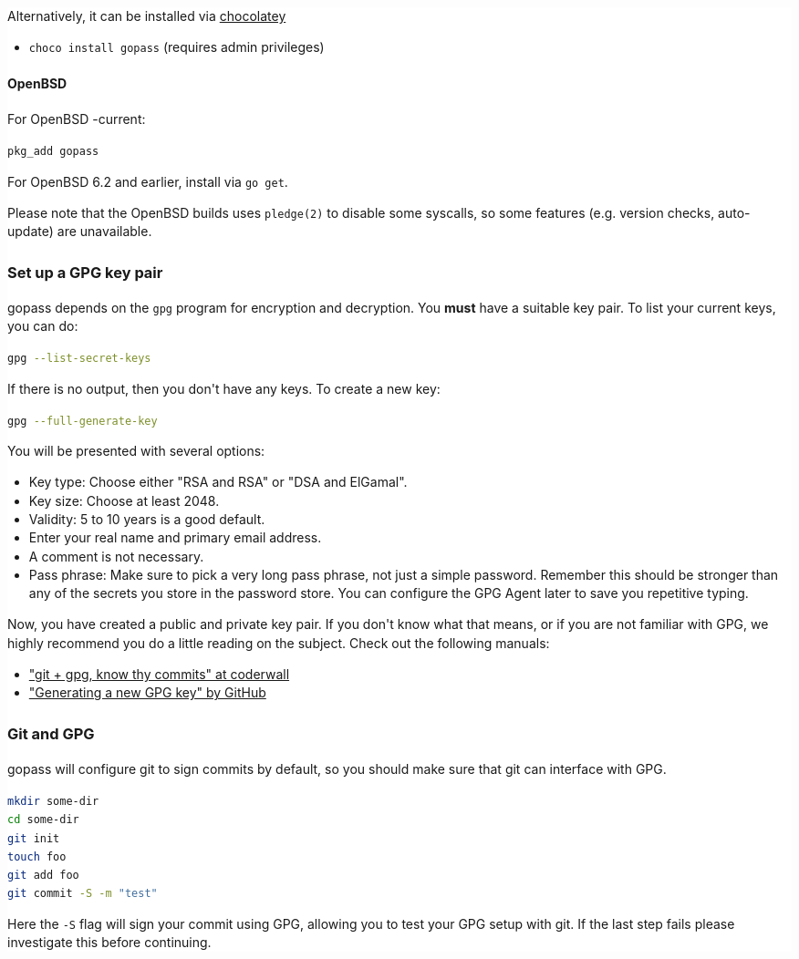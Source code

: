 Alternatively, it can be installed via [chocolatey](https://chocolatey.org/packages/gopass)

* `choco install gopass` (requires admin privileges)

#### OpenBSD

For OpenBSD -current:
```
pkg_add gopass
```

For OpenBSD 6.2 and earlier, install via `go get`.

Please note that the OpenBSD builds uses `pledge(2)` to disable some syscalls,
so some features (e.g. version checks, auto-update) are unavailable.

### Set up a GPG key pair

gopass depends on the `gpg` program for encryption and decryption. You **must** have a
suitable key pair. To list your current keys, you can do:

```bash
gpg --list-secret-keys
```

If there is no output, then you don't have any keys. To create a new key:

```bash
gpg --full-generate-key
```

You will be presented with several options:

* Key type: Choose either "RSA and RSA" or "DSA and ElGamal".
* Key size: Choose at least 2048.
* Validity: 5 to 10 years is a good default.
* Enter your real name and primary email address.
* A comment is not necessary.
* Pass phrase: Make sure to pick a very long pass phrase, not just a simple password. Remember this should be stronger than any of the secrets you store in the password store. You can configure the GPG Agent later to save you repetitive typing.

Now, you have created a public and private key pair. If you don't know what that means, or if you are not familiar with GPG, we highly recommend you do a little reading on the subject. Check out the following manuals:

* ["git + gpg, know thy commits" at coderwall](https://coderwall.com/p/d3uo3w/git-gpg-know-thy-commits)
* ["Generating a new GPG key" by GitHub](https://help.github.com/articles/generating-a-new-gpg-key/)

### Git and GPG

gopass will configure git to sign commits by default, so you should make sure that git can
interface with GPG.

```bash
mkdir some-dir
cd some-dir
git init
touch foo
git add foo
git commit -S -m "test"
```
Here the `-S` flag will sign your commit using GPG, allowing you to test your GPG setup with git.
If the last step fails please investigate this before continuing.
